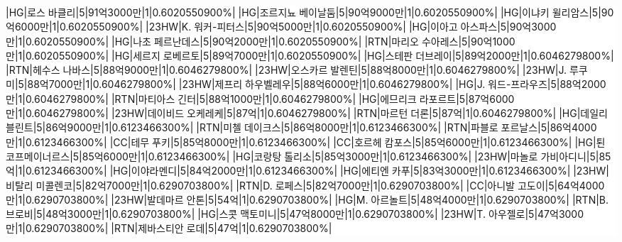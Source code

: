 |HG|로스 바클리|5|91억3000만|1|0.6020550900%|
|HG|조르지뇨 베이날둠|5|90억9000만|1|0.6020550900%|
|HG|이냐키 윌리암스|5|90억6000만|1|0.6020550900%|
|23HW|K. 워커-피터스|5|90억5000만|1|0.6020550900%|
|HG|이아고 아스파스|5|90억3000만|1|0.6020550900%|
|HG|나초 페르난데스|5|90억2000만|1|0.6020550900%|
|RTN|마리오 수아레스|5|90억1000만|1|0.6020550900%|
|HG|세르지 로베르토|5|89억7000만|1|0.6020550900%|
|HG|스테판 더브레이|5|89억2000만|1|0.6046279800%|
|RTN|헤수스 나바스|5|88억9000만|1|0.6046279800%|
|23HW|오스카르 발렌틴|5|88억8000만|1|0.6046279800%|
|23HW|J. 루쿠미|5|88억7000만|1|0.6046279800%|
|23HW|제프리 하우벨레우|5|88억6000만|1|0.6046279800%|
|HG|J. 워드-프라우즈|5|88억2000만|1|0.6046279800%|
|RTN|마티아스 긴터|5|88억1000만|1|0.6046279800%|
|HG|에므리크 라포르트|5|87억6000만|1|0.6046279800%|
|23HW|데이비드 오케레케|5|87억|1|0.6046279800%|
|RTN|마르턴 더론|5|87억|1|0.6046279800%|
|HG|데일리 블린트|5|86억9000만|1|0.6123466300%|
|RTN|미첼 데이크스|5|86억8000만|1|0.6123466300%|
|RTN|파블로 포르날스|5|86억4000만|1|0.6123466300%|
|CC|테무 푸키|5|85억8000만|1|0.6123466300%|
|CC|호르헤 캄포스|5|85억6000만|1|0.6123466300%|
|HG|퇸 코프메이너르스|5|85억6000만|1|0.6123466300%|
|HG|코랑탕 톨리소|5|85억3000만|1|0.6123466300%|
|23HW|마놀로 가비아디니|5|85억|1|0.6123466300%|
|HG|이야라멘디|5|84억2000만|1|0.6123466300%|
|HG|에티엔 카푸|5|83억3000만|1|0.6123466300%|
|23HW|비탈리 미콜렌코|5|82억7000만|1|0.6290703800%|
|RTN|D. 로페스|5|82억7000만|1|0.6290703800%|
|CC|아니발 고도이|5|64억4000만|1|0.6290703800%|
|23HW|발데마르 안톤|5|54억|1|0.6290703800%|
|HG|M. 아르놀트|5|48억4000만|1|0.6290703800%|
|RTN|B. 브로비|5|48억3000만|1|0.6290703800%|
|HG|스콧 맥토미니|5|47억8000만|1|0.6290703800%|
|23HW|T. 아우젤로|5|47억3000만|1|0.6290703800%|
|RTN|제바스티안 로데|5|47억|1|0.6290703800%|
